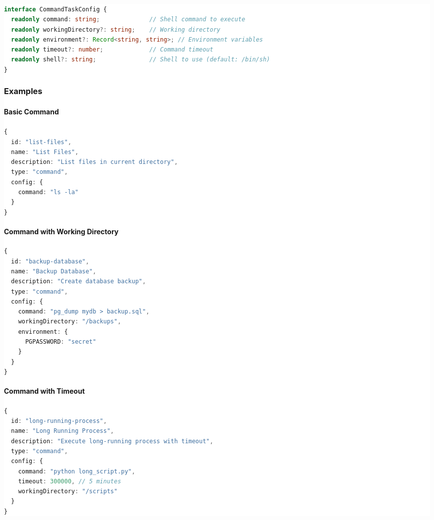 ```typescript
interface CommandTaskConfig {
  readonly command: string;              // Shell command to execute
  readonly workingDirectory?: string;    // Working directory
  readonly environment?: Record<string, string>; // Environment variables
  readonly timeout?: number;             // Command timeout
  readonly shell?: string;               // Shell to use (default: /bin/sh)
}
```

### Examples

#### Basic Command
```typescript
{
  id: "list-files",
  name: "List Files",
  description: "List files in current directory",
  type: "command",
  config: {
    command: "ls -la"
  }
}
```

#### Command with Working Directory
```typescript
{
  id: "backup-database",
  name: "Backup Database",
  description: "Create database backup",
  type: "command",
  config: {
    command: "pg_dump mydb > backup.sql",
    workingDirectory: "/backups",
    environment: {
      PGPASSWORD: "secret"
    }
  }
}
```

#### Command with Timeout
```typescript
{
  id: "long-running-process",
  name: "Long Running Process",
  description: "Execute long-running process with timeout",
  type: "command",
  config: {
    command: "python long_script.py",
    timeout: 300000, // 5 minutes
    workingDirectory: "/scripts"
  }
}
```
